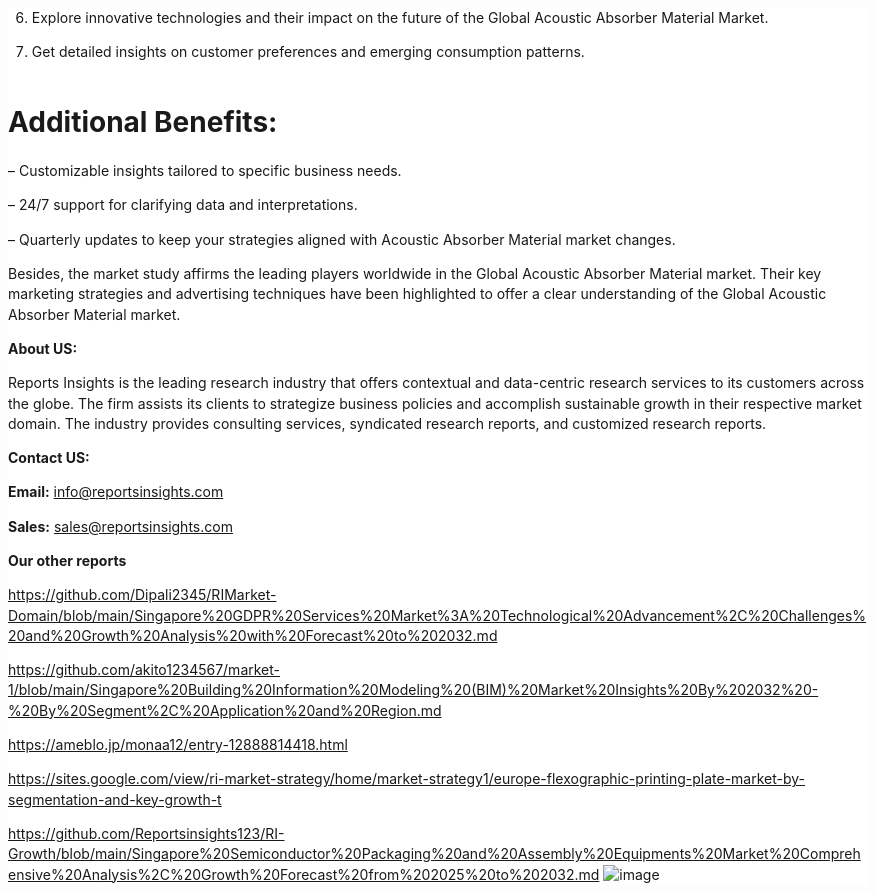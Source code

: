 6. Explore innovative technologies and their impact on the future of the Global Acoustic Absorber Material Market.

7. Get detailed insights on customer preferences and emerging consumption patterns.

# <strong>Additional Benefits:</strong>

– Customizable insights tailored to specific business needs.

– 24/7 support for clarifying data and interpretations.

– Quarterly updates to keep your strategies aligned with Acoustic Absorber Material market changes.

Besides, the market study affirms the leading players worldwide in the Global Acoustic Absorber Material market. Their key marketing strategies and advertising techniques have been highlighted to offer a clear understanding of the Global Acoustic Absorber Material market.

<strong><strong>About US</strong>:</strong>

Reports Insights is the leading research industry that offers contextual and data-centric research services to its customers across the globe. The firm assists its clients to strategize business policies and accomplish sustainable growth in their respective market domain. The industry provides consulting services, syndicated research reports, and customized research reports.

<strong>Contact US:</strong>

<p class=><b>Email:</b> <a href=mailto:info@reportsinsights.com>info@reportsinsights.com</a></p>
<p class=><b>Sales:</b> <a href=mailto:sales@reportsinsights.com>sales@reportsinsights.com</a></p>

<strong>Our other reports</strong>

<a href=https://github.com/Dipali2345/RIMarket-Domain/blob/main/Singapore%20GDPR%20Services%20Market%3A%20Technological%20Advancement%2C%20Challenges%20and%20Growth%20Analysis%20with%20Forecast%20to%202032.md>https://github.com/Dipali2345/RIMarket-Domain/blob/main/Singapore%20GDPR%20Services%20Market%3A%20Technological%20Advancement%2C%20Challenges%20and%20Growth%20Analysis%20with%20Forecast%20to%202032.md</a>

<a href=https://github.com/akito1234567/market-1/blob/main/Singapore%20Building%20Information%20Modeling%20(BIM)%20Market%20Insights%20By%202032%20-%20By%20Segment%2C%20Application%20and%20Region.md>https://github.com/akito1234567/market-1/blob/main/Singapore%20Building%20Information%20Modeling%20(BIM)%20Market%20Insights%20By%202032%20-%20By%20Segment%2C%20Application%20and%20Region.md</a>

<a href=https://ameblo.jp/monaa12/entry-12888814418.html>https://ameblo.jp/monaa12/entry-12888814418.html</a>

<a href=https://sites.google.com/view/ri-market-strategy/home/market-strategy1/europe-flexographic-printing-plate-market-by-segmentation-and-key-growth-t>https://sites.google.com/view/ri-market-strategy/home/market-strategy1/europe-flexographic-printing-plate-market-by-segmentation-and-key-growth-t</a>

<a href=https://github.com/Reportsinsights123/RI-Growth/blob/main/Singapore%20Semiconductor%20Packaging%20and%20Assembly%20Equipments%20Market%20Comprehensive%20Analysis%2C%20Growth%20Forecast%20from%202025%20to%202032.md>https://github.com/Reportsinsights123/RI-Growth/blob/main/Singapore%20Semiconductor%20Packaging%20and%20Assembly%20Equipments%20Market%20Comprehensive%20Analysis%2C%20Growth%20Forecast%20from%202025%20to%202032.md</a>
![image](https://github.com/user-attachments/assets/44e4da71-20e1-4f81-8dab-3453547bd7b7)
